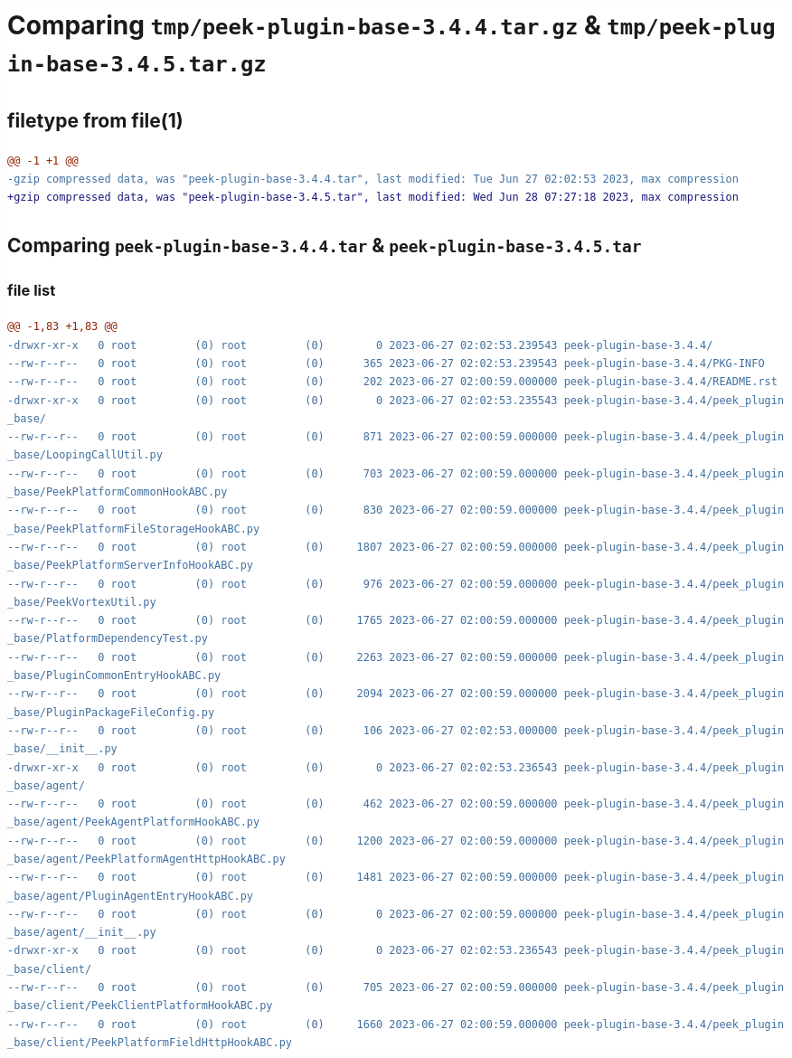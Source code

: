 # Comparing `tmp/peek-plugin-base-3.4.4.tar.gz` & `tmp/peek-plugin-base-3.4.5.tar.gz`

## filetype from file(1)

```diff
@@ -1 +1 @@
-gzip compressed data, was "peek-plugin-base-3.4.4.tar", last modified: Tue Jun 27 02:02:53 2023, max compression
+gzip compressed data, was "peek-plugin-base-3.4.5.tar", last modified: Wed Jun 28 07:27:18 2023, max compression
```

## Comparing `peek-plugin-base-3.4.4.tar` & `peek-plugin-base-3.4.5.tar`

### file list

```diff
@@ -1,83 +1,83 @@
-drwxr-xr-x   0 root         (0) root         (0)        0 2023-06-27 02:02:53.239543 peek-plugin-base-3.4.4/
--rw-r--r--   0 root         (0) root         (0)      365 2023-06-27 02:02:53.239543 peek-plugin-base-3.4.4/PKG-INFO
--rw-r--r--   0 root         (0) root         (0)      202 2023-06-27 02:00:59.000000 peek-plugin-base-3.4.4/README.rst
-drwxr-xr-x   0 root         (0) root         (0)        0 2023-06-27 02:02:53.235543 peek-plugin-base-3.4.4/peek_plugin_base/
--rw-r--r--   0 root         (0) root         (0)      871 2023-06-27 02:00:59.000000 peek-plugin-base-3.4.4/peek_plugin_base/LoopingCallUtil.py
--rw-r--r--   0 root         (0) root         (0)      703 2023-06-27 02:00:59.000000 peek-plugin-base-3.4.4/peek_plugin_base/PeekPlatformCommonHookABC.py
--rw-r--r--   0 root         (0) root         (0)      830 2023-06-27 02:00:59.000000 peek-plugin-base-3.4.4/peek_plugin_base/PeekPlatformFileStorageHookABC.py
--rw-r--r--   0 root         (0) root         (0)     1807 2023-06-27 02:00:59.000000 peek-plugin-base-3.4.4/peek_plugin_base/PeekPlatformServerInfoHookABC.py
--rw-r--r--   0 root         (0) root         (0)      976 2023-06-27 02:00:59.000000 peek-plugin-base-3.4.4/peek_plugin_base/PeekVortexUtil.py
--rw-r--r--   0 root         (0) root         (0)     1765 2023-06-27 02:00:59.000000 peek-plugin-base-3.4.4/peek_plugin_base/PlatformDependencyTest.py
--rw-r--r--   0 root         (0) root         (0)     2263 2023-06-27 02:00:59.000000 peek-plugin-base-3.4.4/peek_plugin_base/PluginCommonEntryHookABC.py
--rw-r--r--   0 root         (0) root         (0)     2094 2023-06-27 02:00:59.000000 peek-plugin-base-3.4.4/peek_plugin_base/PluginPackageFileConfig.py
--rw-r--r--   0 root         (0) root         (0)      106 2023-06-27 02:02:53.000000 peek-plugin-base-3.4.4/peek_plugin_base/__init__.py
-drwxr-xr-x   0 root         (0) root         (0)        0 2023-06-27 02:02:53.236543 peek-plugin-base-3.4.4/peek_plugin_base/agent/
--rw-r--r--   0 root         (0) root         (0)      462 2023-06-27 02:00:59.000000 peek-plugin-base-3.4.4/peek_plugin_base/agent/PeekAgentPlatformHookABC.py
--rw-r--r--   0 root         (0) root         (0)     1200 2023-06-27 02:00:59.000000 peek-plugin-base-3.4.4/peek_plugin_base/agent/PeekPlatformAgentHttpHookABC.py
--rw-r--r--   0 root         (0) root         (0)     1481 2023-06-27 02:00:59.000000 peek-plugin-base-3.4.4/peek_plugin_base/agent/PluginAgentEntryHookABC.py
--rw-r--r--   0 root         (0) root         (0)        0 2023-06-27 02:00:59.000000 peek-plugin-base-3.4.4/peek_plugin_base/agent/__init__.py
-drwxr-xr-x   0 root         (0) root         (0)        0 2023-06-27 02:02:53.236543 peek-plugin-base-3.4.4/peek_plugin_base/client/
--rw-r--r--   0 root         (0) root         (0)      705 2023-06-27 02:00:59.000000 peek-plugin-base-3.4.4/peek_plugin_base/client/PeekClientPlatformHookABC.py
--rw-r--r--   0 root         (0) root         (0)     1660 2023-06-27 02:00:59.000000 peek-plugin-base-3.4.4/peek_plugin_base/client/PeekPlatformFieldHttpHookABC.py
```